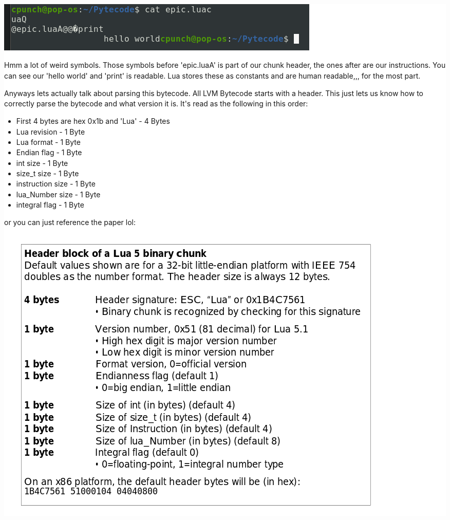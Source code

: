 ![](luac_cat.png)

Hmm a lot of weird symbols. Those symbols before 'epic.luaA' is part of our chunk header, the ones after are our instructions. You can see our 'hello world' and 'print' is readable. Lua stores these as constants and are human readable,,, for the most part.


Anyways lets actually talk about parsing this bytecode. All LVM Bytecode starts with a header. This just lets us know how to correctly parse the bytecode and what version it is. It's read as the following in this order:
- First 4 bytes are hex 0x1b and 'Lua' - 4 Bytes
- Lua revision - 1 Byte
- Lua format - 1 Byte
- Endian flag - 1 Byte
- int size - 1 Byte
- size_t size - 1 Byte
- instruction size - 1 Byte
- lua_Number size - 1 Byte
- integral flag - 1 Byte

or you can just reference the paper lol:

![](bytecode_doc.png)
